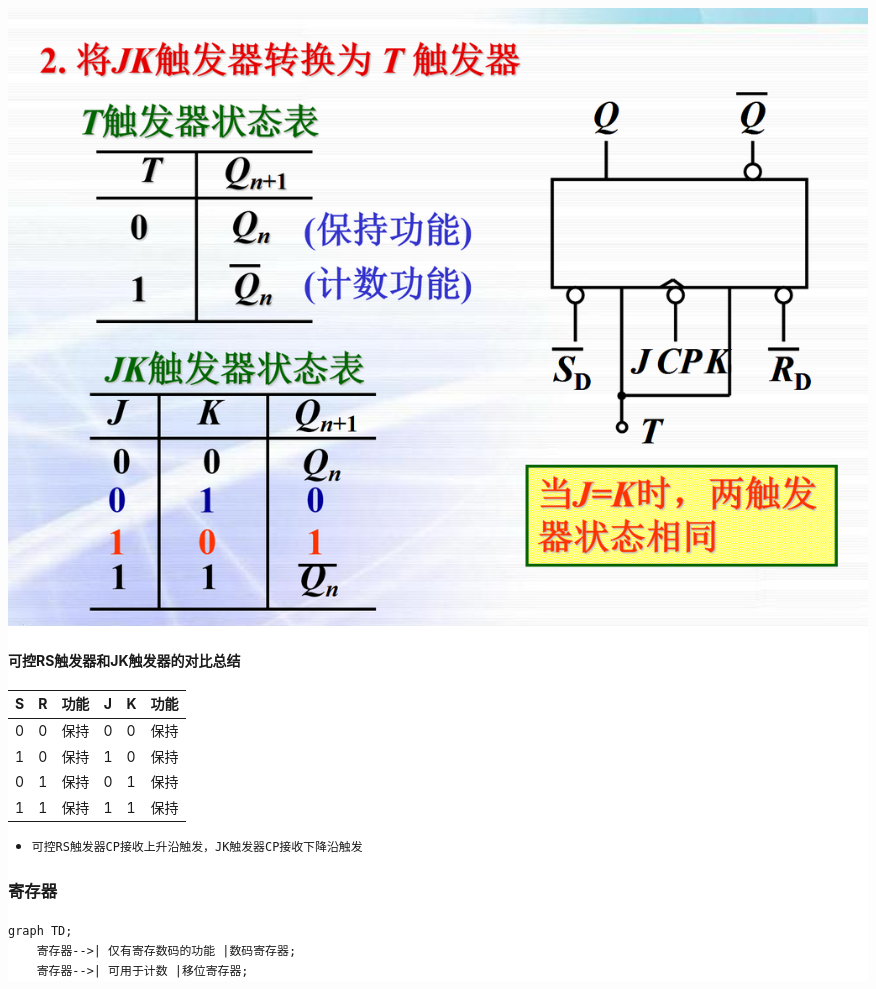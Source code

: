 ![JK触发器转换成T'触发器](JK触发器转换成T'触发器.png)

#### 可控RS触发器和JK触发器的对比总结

|S  | R | 功能 |  J| K | 功能 |
|-------|-------|-------|-------|-------|-------|
| 0 | 0 | 保持 | 0 | 0 | 保持 |
| 1 | 0 | 保持 | 1 | 0 | 保持 |
| 0 | 1 | 保持 | 0 | 1 | 保持 |
| 1 | 1 | 保持 | 1 | 1 | 保持 |

- `可控RS触发器CP接收上升沿触发，JK触发器CP接收下降沿触发`

### 寄存器

```mermaid
graph TD;
    寄存器-->| 仅有寄存数码的功能 |数码寄存器;
    寄存器-->| 可用于计数 |移位寄存器;

```
